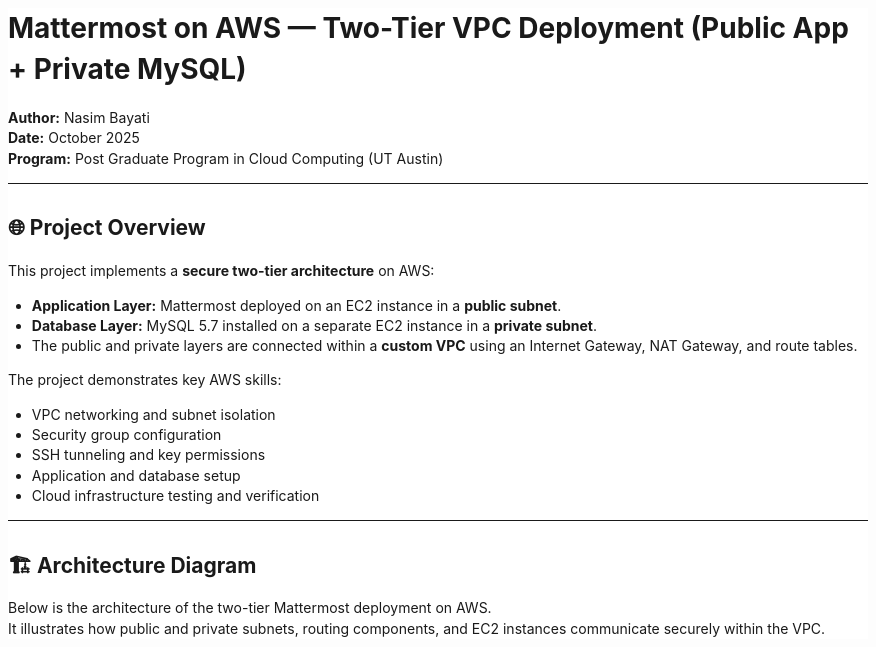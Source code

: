 # Mattermost on AWS — Two-Tier VPC Deployment (Public App + Private MySQL)
**Author:** Nasim Bayati  
**Date:** October 2025  
**Program:** Post Graduate Program in Cloud Computing (UT Austin)

---

## 🌐 Project Overview

This project implements a **secure two-tier architecture** on AWS:
- **Application Layer:** Mattermost deployed on an EC2 instance in a **public subnet**.
- **Database Layer:** MySQL 5.7 installed on a separate EC2 instance in a **private subnet**.
- The public and private layers are connected within a **custom VPC** using an Internet Gateway, NAT Gateway, and route tables.

The project demonstrates key AWS skills:
- VPC networking and subnet isolation  
- Security group configuration  
- SSH tunneling and key permissions  
- Application and database setup  
- Cloud infrastructure testing and verification

---

## 🏗️ Architecture Diagram

Below is the architecture of the two-tier Mattermost deployment on AWS.  
It illustrates how public and private subnets, routing components, and EC2 instances communicate securely within the VPC.

<p align="center">